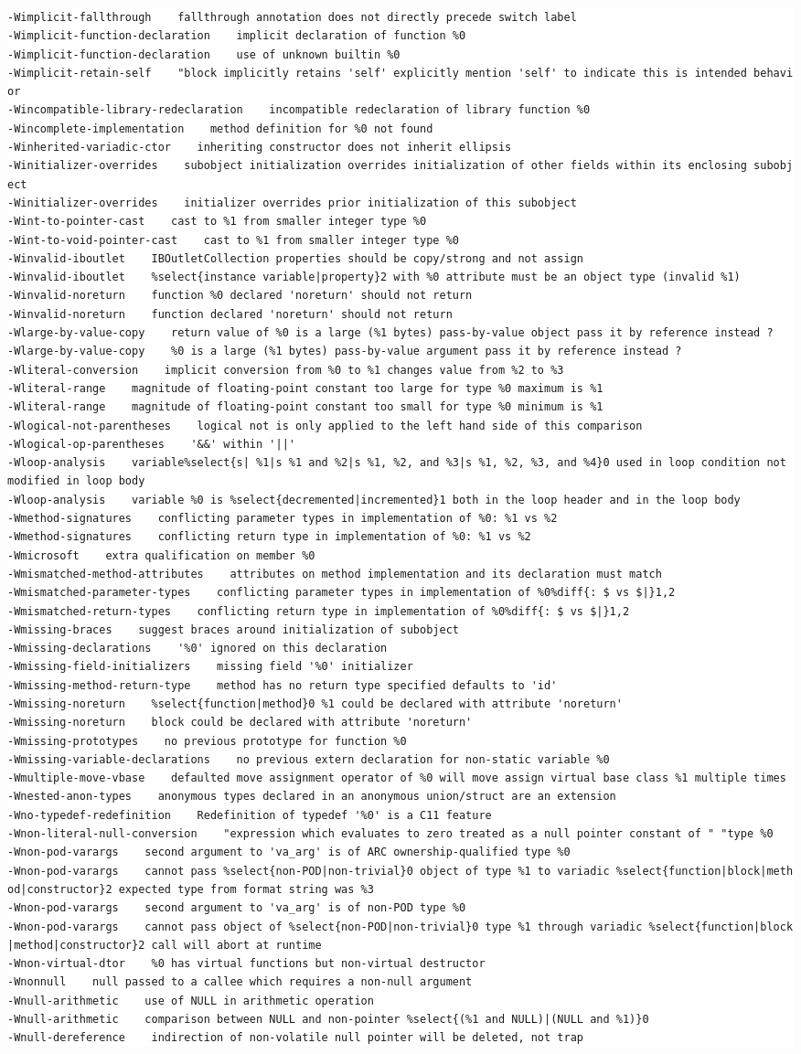 	-Wimplicit-fallthrough    fallthrough annotation does not directly precede switch label
	-Wimplicit-function-declaration    implicit declaration of function %0
	-Wimplicit-function-declaration    use of unknown builtin %0
	-Wimplicit-retain-self    "block implicitly retains 'self' explicitly mention 'self' to indicate this is intended behavior
	-Wincompatible-library-redeclaration    incompatible redeclaration of library function %0
	-Wincomplete-implementation    method definition for %0 not found
	-Winherited-variadic-ctor    inheriting constructor does not inherit ellipsis
	-Winitializer-overrides    subobject initialization overrides initialization of other fields within its enclosing subobject
	-Winitializer-overrides    initializer overrides prior initialization of this subobject
	-Wint-to-pointer-cast    cast to %1 from smaller integer type %0
	-Wint-to-void-pointer-cast    cast to %1 from smaller integer type %0
	-Winvalid-iboutlet    IBOutletCollection properties should be copy/strong and not assign
	-Winvalid-iboutlet    %select{instance variable|property}2 with %0 attribute must be an object type (invalid %1)
	-Winvalid-noreturn    function %0 declared 'noreturn' should not return
	-Winvalid-noreturn    function declared 'noreturn' should not return
	-Wlarge-by-value-copy    return value of %0 is a large (%1 bytes) pass-by-value object pass it by reference instead ?
	-Wlarge-by-value-copy    %0 is a large (%1 bytes) pass-by-value argument pass it by reference instead ?
	-Wliteral-conversion    implicit conversion from %0 to %1 changes value from %2 to %3
	-Wliteral-range    magnitude of floating-point constant too large for type %0 maximum is %1
	-Wliteral-range    magnitude of floating-point constant too small for type %0 minimum is %1
	-Wlogical-not-parentheses    logical not is only applied to the left hand side of this comparison
	-Wlogical-op-parentheses    '&&' within '||'
	-Wloop-analysis    variable%select{s| %1|s %1 and %2|s %1, %2, and %3|s %1, %2, %3, and %4}0 used in loop condition not modified in loop body
	-Wloop-analysis    variable %0 is %select{decremented|incremented}1 both in the loop header and in the loop body
	-Wmethod-signatures    conflicting parameter types in implementation of %0: %1 vs %2
	-Wmethod-signatures    conflicting return type in implementation of %0: %1 vs %2
	-Wmicrosoft    extra qualification on member %0
	-Wmismatched-method-attributes    attributes on method implementation and its declaration must match
	-Wmismatched-parameter-types    conflicting parameter types in implementation of %0%diff{: $ vs $|}1,2
	-Wmismatched-return-types    conflicting return type in implementation of %0%diff{: $ vs $|}1,2
	-Wmissing-braces    suggest braces around initialization of subobject
	-Wmissing-declarations    '%0' ignored on this declaration
	-Wmissing-field-initializers    missing field '%0' initializer
	-Wmissing-method-return-type    method has no return type specified defaults to 'id'
	-Wmissing-noreturn    %select{function|method}0 %1 could be declared with attribute 'noreturn'
	-Wmissing-noreturn    block could be declared with attribute 'noreturn'
	-Wmissing-prototypes    no previous prototype for function %0
	-Wmissing-variable-declarations    no previous extern declaration for non-static variable %0
	-Wmultiple-move-vbase    defaulted move assignment operator of %0 will move assign virtual base class %1 multiple times
	-Wnested-anon-types    anonymous types declared in an anonymous union/struct are an extension
	-Wno-typedef-redefinition    Redefinition of typedef '%0' is a C11 feature
	-Wnon-literal-null-conversion    "expression which evaluates to zero treated as a null pointer constant of " "type %0
	-Wnon-pod-varargs    second argument to 'va_arg' is of ARC ownership-qualified type %0
	-Wnon-pod-varargs    cannot pass %select{non-POD|non-trivial}0 object of type %1 to variadic %select{function|block|method|constructor}2 expected type from format string was %3
	-Wnon-pod-varargs    second argument to 'va_arg' is of non-POD type %0
	-Wnon-pod-varargs    cannot pass object of %select{non-POD|non-trivial}0 type %1 through variadic %select{function|block|method|constructor}2 call will abort at runtime
	-Wnon-virtual-dtor    %0 has virtual functions but non-virtual destructor
	-Wnonnull    null passed to a callee which requires a non-null argument
	-Wnull-arithmetic    use of NULL in arithmetic operation
	-Wnull-arithmetic    comparison between NULL and non-pointer %select{(%1 and NULL)|(NULL and %1)}0
	-Wnull-dereference    indirection of non-volatile null pointer will be deleted, not trap